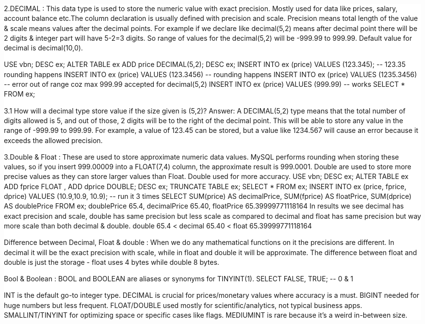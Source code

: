 2.DECIMAL :
This data type is used to store the numeric value with exact precision. Mostly used for data like prices, salary, account balance etc.The column declaration is usually defined with precision and scale. Precision means total length of the value & scale means values after the decimal points. For example if we declare like decimal(5,2) means after decimal point there will  be 2 digits & integer part will have 5-2=3 digits. So range of values for the decimal(5,2) will be -999.99 to 999.99.
Default value for decimal is decimal(10,0). 

USE vbn;
DESC ex;
ALTER TABLE ex ADD price DECIMAL(5,2);
DESC ex;
INSERT INTO ex (price) VALUES (123.345); -- 123.35 rounding happens 
INSERT INTO ex (price) VALUES (123.3456) -- rounding happens 
INSERT INTO ex (price) VALUES (1235.3456) -- error out of range coz max 999.99 accepted for decimal(5,2)
INSERT INTO ex (price) VALUES (999.99) -- works
SELECT * FROM ex;

3.1 How will a decimal type store value if the size given is (5,2)?
Answer: A DECIMAL(5,2) type means that the total number of digits allowed is 5, and out of those, 2 digits will be to the right of the decimal point. This will be able to store any value in the range of -999.99 to 999.99. For example, a value of 123.45 can be stored, but a value like 1234.567 will cause an error because it exceeds the allowed precision.

3.Double & Float :
These are used to store approximate numeric data values. MySQL performs rounding when storing these values, so if you insert 999.00009 into a FLOAT(7,4) column, the approximate result is 999.0001.
Double are used to store more precise values as they can store larger values than Float. Double used for more accuracy.
USE vbn;
DESC ex;
ALTER TABLE ex ADD fprice FLOAT , ADD dprice DOUBLE;
DESC ex;
TRUNCATE TABLE ex;
SELECT * FROM ex;
INSERT INTO ex (price, fprice, dprice) VALUES (10.9,10.9, 10.9);  -- run it 3 times
SELECT SUM(price) AS decimalPrice, SUM(fprice) AS floatPrice, SUM(dprice) AS doublePrice FROM ex;
doublePrice 65.4, decimalPrice 65.40, floatPrice 65.39999771118164
In results we see decimal has exact precision and scale, double has same precision but less scale as compared to decimal and float has same precision but way more scale than both decimal & double.
double 65.4 < decimal 65.40 < float 65.39999771118164

Difference between Decimal, Float & double : 
When we do any mathematical functions on it the precisions are different. In decimal it will be the exact precision with scale, while in float and double it will be approximate.
The difference between float and double is just the storage - float uses 4 bytes while double 8 bytes.

Bool & Boolean :
BOOL and BOOLEAN are aliases or synonyms for TINYINT(1).
SELECT FALSE, TRUE;  -- 0 & 1

INT is the default go-to integer type.
DECIMAL is crucial for prices/monetary values where accuracy is a must.
BIGINT needed for huge numbers but less frequent.
FLOAT/DOUBLE used mostly for scientific/analytics, not typical business apps.
SMALLINT/TINYINT for optimizing space or specific cases like flags.
MEDIUMINT is rare because it’s a weird in-between size.
